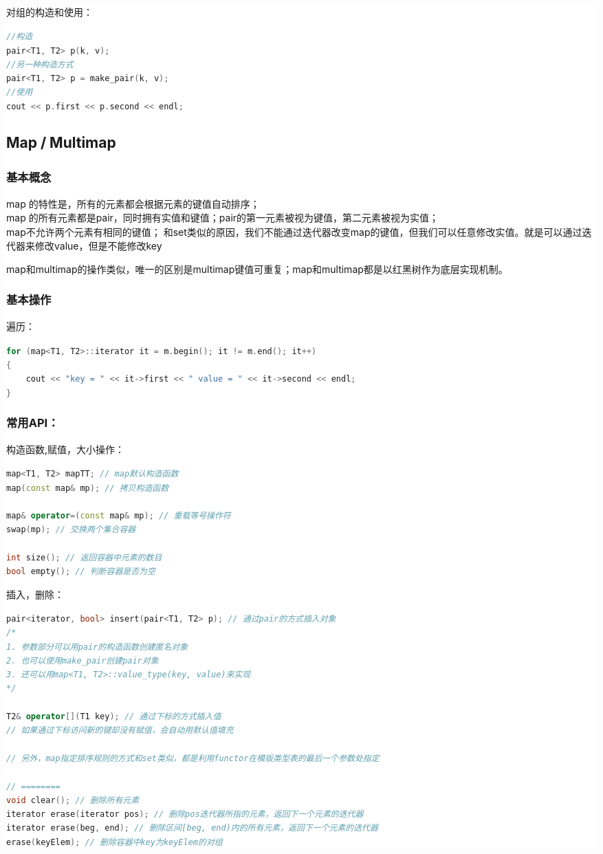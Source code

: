 对组的构造和使用：  
```c++
//构造
pair<T1, T2> p(k, v);
//另一种构造方式
pair<T1, T2> p = make_pair(k, v);
//使用
cout << p.first << p.second << endl;
```

## Map / Multimap   

### 基本概念    
map 的特性是，所有的元素都会根据元素的键值自动排序；    
map 的所有元素都是pair，同时拥有实值和键值；pair的第一元素被视为键值，第二元素被视为实值；  
map不允许两个元素有相同的键值； 
和set类似的原因，我们不能通过迭代器改变map的键值，但我们可以任意修改实值。就是可以通过迭代器来修改value，但是不能修改key    

map和multimap的操作类似，唯一的区别是multimap键值可重复；map和multimap都是以红黑树作为底层实现机制。    

### 基本操作    
遍历：  
```c++
for (map<T1, T2>::iterator it = m.begin(); it != m.end(); it++)
{
    cout << "key = " << it->first << " value = " << it->second << endl;
}
``` 

### 常用API：   
构造函数,赋值，大小操作：   
```c++
map<T1, T2> mapTT; // map默认构造函数
map(const map& mp); // 拷贝构造函数 

map& operator=(const map& mp); // 重载等号操作符
swap(mp); // 交换两个集合容器

int size(); // 返回容器中元素的数目
bool empty(); // 判断容器是否为空
``` 

插入，删除：    
```c++
pair<iterator, bool> insert(pair<T1, T2> p); // 通过pair的方式插入对象
/*
1. 参数部分可以用pair的构造函数创建匿名对象
2. 也可以使用make_pair创建pair对象
3. 还可以用map<T1, T2>::value_type(key, value)来实现
*/

T2& operator[](T1 key); // 通过下标的方式插入值
// 如果通过下标访问新的键却没有赋值，会自动用默认值填充 

// 另外，map指定排序规则的方式和set类似，都是利用functor在模版类型表的最后一个参数处指定    

// ========
void clear(); // 删除所有元素
iterator erase(iterator pos); // 删除pos迭代器所指的元素，返回下一个元素的迭代器
iterator erase(beg, end); // 删除区间[beg, end)内的所有元素，返回下一个元素的迭代器
erase(keyElem); // 删除容器中key为keyElem的对组 
```
